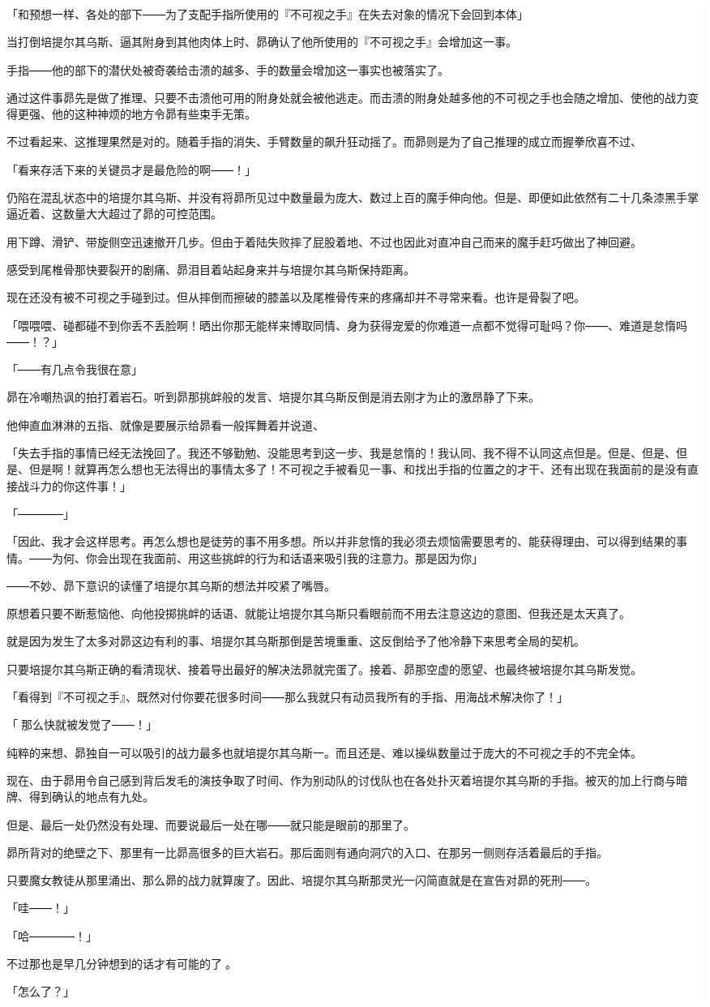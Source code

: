 「和预想一样、各处的部下——为了支配手指所使用的『不可视之手』在失去对象的情况下会回到本体」

当打倒培提尔其乌斯、逼其附身到其他肉体上时、昴确认了他所使用的『不可视之手』会增加这一事。

手指——他的部下的潜伏处被奇袭给击溃的越多、手的数量会增加这一事实也被落实了。

通过这件事昴先是做了推理、只要不击溃他可用的附身处就会被他逃走。而击溃的附身处越多他的不可视之手也会随之增加、使他的战力变得更强、他的这种神烦的地方令昴有些束手无策。

不过看起来、这推理果然是对的。随着手指的消失、手臂数量的飙升狂动摇了。而昴则是为了自己推理的成立而握拳欣喜不过、

「看来存活下来的关键员才是最危险的啊——！」

仍陷在混乱状态中的培提尔其乌斯、并没有将昴所见过中数量最为庞大、数过上百的魔手伸向他。但是、即便如此依然有二十几条漆黑手掌逼近着、这数量大大超过了昴的可控范围。

用下蹲、滑铲、带旋侧空迅速撤开几步。但由于着陆失败摔了屁股着地、不过也因此对直冲自己而来的魔手赶巧做出了神回避。

感受到尾椎骨那快要裂开的剧痛、昴泪目着站起身来并与培提尔其乌斯保持距离。

现在还没有被不可视之手碰到过。但从摔倒而擦破的膝盖以及尾椎骨传来的疼痛却并不寻常来看。也许是骨裂了吧。

「喂喂喂、碰都碰不到你丢不丢脸啊！晒出你那无能样来博取同情、身为获得宠爱的你难道一点都不觉得可耻吗？你——、难道是怠惰吗——！？」

「——有几点令我很在意」

昴在冷嘲热讽的拍打着岩石。听到昴那挑衅般的发言、培提尔其乌斯反倒是消去刚才为止的激昂静了下来。

他伸直血淋淋的五指、就像是要展示给昴看一般挥舞着并说道、

「失去手指的事情已经无法挽回了。我还不够勤勉、没能思考到这一步、我是怠惰的！我认同、我不得不认同这点但是。但是、但是、但是、但是啊！就算再怎么想也无法得出的事情太多了！不可视之手被看见一事、和找出手指的位置之的才干、还有出现在我面前的是没有直接战斗力的你这件事！」

「————」

「因此、我才会这样思考。再怎么想也是徒劳的事不用多想。所以并非怠惰的我必须去烦恼需要思考的、能获得理由、可以得到结果的事情。——为何、你会出现在我面前、用这些挑衅的行为和话语来吸引我的注意力。那是因为你」

——不妙、昴下意识的读懂了培提尔其乌斯的想法并咬紧了嘴唇。

原想着只要不断惹恼他、向他投掷挑衅的话语、就能让培提尔其乌斯只看眼前而不用去注意这边的意图、但我还是太天真了。

就是因为发生了太多对昴这边有利的事、培提尔其乌斯那倒是苦境重重、这反倒给予了他冷静下来思考全局的契机。

只要培提尔其乌斯正确的看清现状、接着导出最好的解决法昴就完蛋了。接着、昴那空虚的愿望、也最终被培提尔其乌斯发觉。

「看得到『不可视之手』、既然对付你要花很多时间——那么我就只有动员我所有的手指、用海战术解决你了！」

「 那么快就被发觉了——！」

纯粹的来想、昴独自一可以吸引的战力最多也就培提尔其乌斯一。而且还是、难以操纵数量过于庞大的不可视之手的不完全体。

现在、由于昴用令自己感到背后发毛的演技争取了时间、作为别动队的讨伐队也在各处扑灭着培提尔其乌斯的手指。被灭的加上行商与暗牌、得到确认的地点有九处。

但是、最后一处仍然没有处理、而要说最后一处在哪——就只能是眼前的那里了。

昴所背对的绝壁之下、那里有一比昴高很多的巨大岩石。那后面则有通向洞穴的入口、在那另一侧则存活着最后的手指。

只要魔女教徒从那里涌出、那么昴的战力就算废了。因此、培提尔其乌斯那灵光一闪简直就是在宣告对昴的死刑——。

「哇——！」

「哈————！」

不过那也是早几分钟想到的话才有可能的了 。

「怎么了？」
